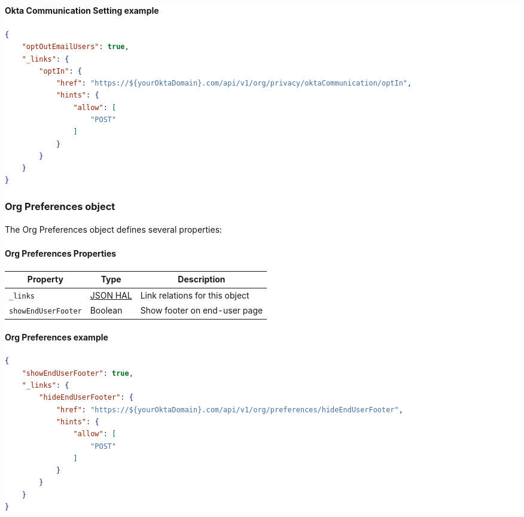 #### Okta Communication Setting example

```json
{
    "optOutEmailUsers": true,
    "_links": {
        "optIn": {
            "href": "https://${yourOktaDomain}.com/api/v1/org/privacy/oktaCommunication/optIn",
            "hints": {
                "allow": [
                    "POST"
                ]
            }
        }
    }
}
```

### Org Preferences object

The Org Preferences object defines several properties:

#### Org Preferences Properties

| Property                | Type                                                           | Description                            |
|-------------------------|----------------------------------------------------------------|--------------------------------------- |
| `_links`                | [JSON HAL](http://tools.ietf.org/html/draft-kelly-json-hal-06) | Link relations for this object         |
| `showEndUserFooter`     | Boolean                                                        | Show footer on end-user page           |

#### Org Preferences example

```json
{
    "showEndUserFooter": true,
    "_links": {
        "hideEndUserFooter": {
            "href": "https://${yourOktaDomain}.com/api/v1/org/preferences/hideEndUserFooter",
            "hints": {
                "allow": [
                    "POST"
                ]
            }
        }
    }
}
```
